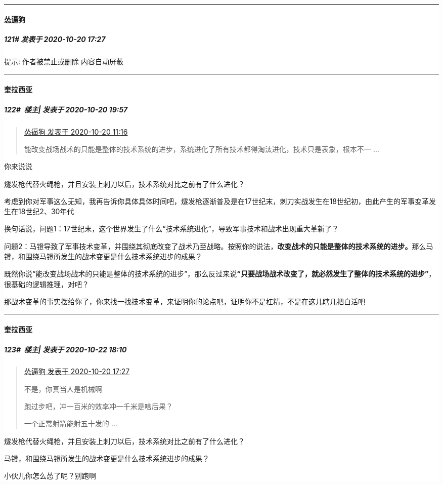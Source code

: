 
-----

####  怂逼狗  
##### 121#       发表于 2020-10-20 17:27

提示: 作者被禁止或删除 内容自动屏蔽


-----

####  奎拉西亚  
##### 122#         楼主| 发表于 2020-10-20 19:57


<blockquote><a href="httphttps://bbs.saraba1st.com/2b/forum.php?mod=redirect&amp;goto=findpost&amp;pid=49099572&amp;ptid=1965724" target="_blank">怂逼狗 发表于 2020-10-20 11:16</a>

能改变战场战术的只能是整体的技术系统的进步，系统进化了所有技术都得淘汰进化，技术只是表象，根本不一 ...</blockquote>
你来说说


燧发枪代替火绳枪，并且安装上刺刀以后，技术系统对比之前有了什么进化？


考虑到你对军事这么无知，我再告诉你具体具体时间吧，燧发枪逐渐普及是在17世纪末，刺刀实战发生在18世纪初，由此产生的军事变革发生在18世纪2、30年代


换句话说，问题1：17世纪末，这个世界发生了什么“技术系统进化”，导致军事技术和战术出现重大革新了？


问题2：马镫导致了军事技术变革，并围绕其彻底改变了战术乃至战略。按照你的说法，<strong>改变战术的只能是整体的技术系统的进步。</strong>那么马镫，和围绕马镫所发生的战术变更是什么技术系统进步的成果？


既然你说“能改变战场战术的只能是整体的技术系统的进步”，那么反过来说<strong>“只要战场战术改变了，就必然发生了整体的技术系统的进步”</strong>，很基础的逻辑推理，对吧？


那战术变革的事实摆给你了，你来找一找技术变革，来证明你的论点吧，证明你不是杠精，不是在这儿瞎几把白活吧


-----

####  奎拉西亚  
##### 123#         楼主| 发表于 2020-10-22 18:10


<blockquote><a href="httphttps://bbs.saraba1st.com/2b/forum.php?mod=redirect&amp;goto=findpost&amp;pid=49103762&amp;ptid=1965724" target="_blank">怂逼狗 发表于 2020-10-20 17:27</a>

不是，你真当人是机械啊

跑过步吧，冲一百米的效率冲一千米是啥后果？

一个正常射箭能射五十发的 ...</blockquote>
燧发枪代替火绳枪，并且安装上刺刀以后，技术系统对比之前有了什么进化？


马镫，和围绕马镫所发生的战术变更是什么技术系统进步的成果？


小伙儿你怎么怂了呢？别跑啊


                                             